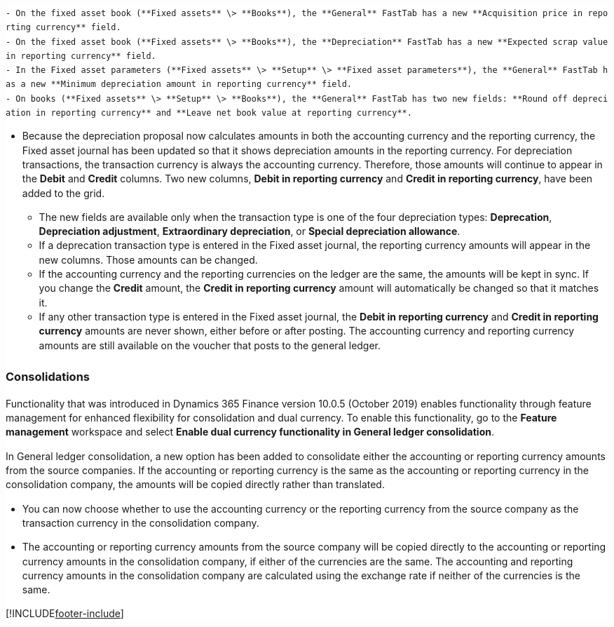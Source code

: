     - On the fixed asset book (**Fixed assets** \> **Books**), the **General** FastTab has a new **Acquisition price in reporting currency** field.
    - On the fixed asset book (**Fixed assets** \> **Books**), the **Depreciation** FastTab has a new **Expected scrap value in reporting currency** field.
    - In the Fixed asset parameters (**Fixed assets** \> **Setup** \> **Fixed asset parameters**), the **General** FastTab has a new **Minimum depreciation amount in reporting currency** field.
    - On books (**Fixed assets** \> **Setup** \> **Books**), the **General** FastTab has two new fields: **Round off depreciation in reporting currency** and **Leave net book value at reporting currency**.

- Because the depreciation proposal now calculates amounts in both the accounting currency and the reporting currency, the Fixed asset journal has been updated so that it shows depreciation amounts in the reporting currency. For depreciation transactions, the transaction currency is always the accounting currency. Therefore, those amounts will continue to appear in the **Debit** and **Credit** columns. Two new columns, **Debit in reporting currency** and **Credit in reporting currency**, have been added to the grid.

    - The new fields are available only when the transaction type is one of the four depreciation types: **Deprecation**, **Depreciation adjustment**, **Extraordinary depreciation**, or **Special depreciation allowance**.
    - If a deprecation transaction type is entered in the Fixed asset journal, the reporting currency amounts will appear in the new columns. Those amounts can be changed.
    - If the accounting currency and the reporting currencies on the ledger are the same, the amounts will be kept in sync. If you change the **Credit** amount, the **Credit in reporting currency** amount will automatically be changed so that it matches it.
    - If any other transaction type is entered in the Fixed asset journal, the **Debit in reporting currency** and **Credit in reporting currency** amounts are never shown, either before or after posting. The accounting currency and reporting currency amounts are still available on the voucher that posts to the general ledger.
    
### Consolidations
    
Functionality that was introduced in Dynamics 365 Finance version 10.0.5 (October 2019) enables functionality through feature management for enhanced flexibility for consolidation and dual currency. To enable this functionality, go to the **Feature management** workspace and select **Enable dual currency functionality in General ledger consolidation**.

In General ledger consolidation, a new option has been added to consolidate either the accounting or reporting currency amounts from the source companies. If the accounting or reporting currency is the same as the accounting or reporting currency in the consolidation company, the amounts will be copied directly rather than translated.

-  You can now choose whether to use the accounting currency or the reporting currency from the source company as the transaction currency in the consolidation company.

- The accounting or reporting currency amounts from the source company will be copied directly to the accounting or reporting currency amounts in the consolidation company, if either of the currencies are the same. The accounting and reporting currency amounts in the consolidation company are calculated using the exchange rate if neither of the currencies is the same.


[!INCLUDE[footer-include](../../includes/footer-banner.md)]
